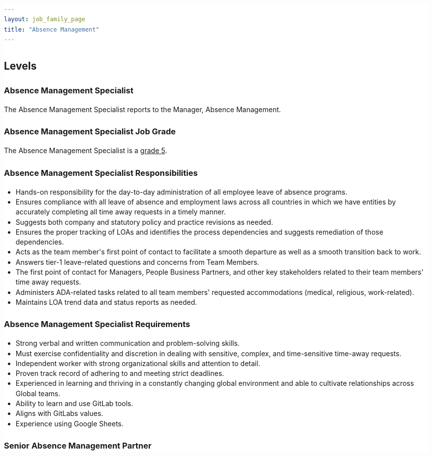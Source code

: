 ```yaml
---
layout: job_family_page
title: "Absence Management"
---
```


## Levels

### Absence Management Specialist

The Absence Management Specialist reports to the Manager, Absence Management.

### Absence Management Specialist Job Grade

The Absence Management Specialist is a [grade 5](https://about.gitlab.com/handbook/total-rewards/compensation/compensation-calculator/#gitlab-job-grades).

### Absence Management Specialist Responsibilities

- Hands-on responsibility for the day-to-day administration of all employee leave of absence programs.
- Ensures compliance with all leave of absence and employment laws across all countries in which we have entities by accurately completing all time away requests in a timely manner.
- Suggests both company and statutory policy and practice revisions as needed.
- Ensures the proper tracking of LOAs and identifies the process dependencies and suggests remediation of those dependencies.
- Acts as the team member's first point of contact to facilitate a smooth departure as well as a smooth transition back to work.
- Answers tier-1 leave-related questions and concerns from Team Members.
- The first point of contact for Managers, People Business Partners, and other key stakeholders related to their team members' time away requests.
- Administers ADA-related tasks related to all team members' requested accommodations (medical, religious, work-related).
- Maintains LOA trend data and status reports as needed.

### Absence Management Specialist Requirements

- Strong verbal and written communication and problem-solving skills.
- Must exercise confidentiality and discretion in dealing with sensitive, complex, and time-sensitive time-away requests.
- Independent worker with strong organizational skills and attention to detail.
- Proven track record of adhering to and meeting strict deadlines.
- Experienced in learning and thriving in a constantly changing global environment and able to cultivate relationships across Global teams.
- Ability to learn and use GitLab tools.
- Aligns with GitLabs values.
- Experience using Google Sheets.



### Senior Absence Management Partner
